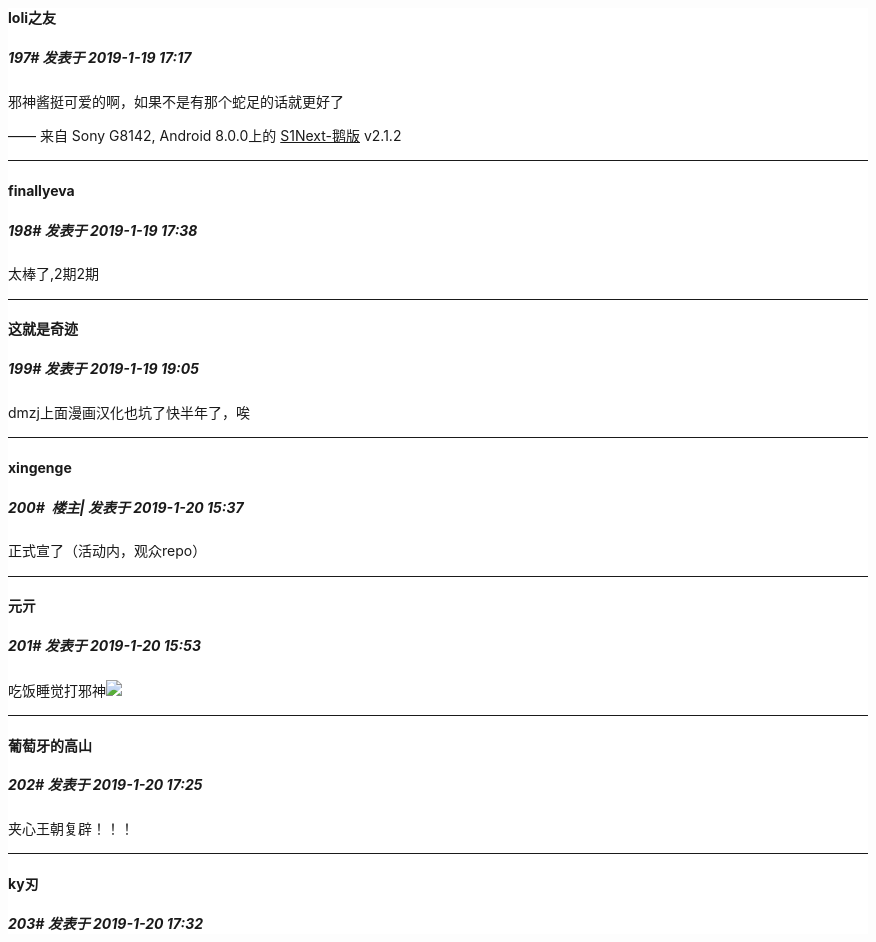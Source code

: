 ####  loli之友  
##### 197#       发表于 2019-1-19 17:17


邪神酱挺可爱的啊，如果不是有那个蛇足的话就更好了

—— 来自 Sony G8142, Android 8.0.0上的 [S1Next-鹅版](https://github.com/ykrank/S1-Next/releases) v2.1.2


-----

####  finallyeva  
##### 198#       发表于 2019-1-19 17:38


太棒了,2期2期


-----

####  这就是奇迹  
##### 199#       发表于 2019-1-19 19:05


dmzj上面漫画汉化也坑了快半年了，唉


-----

####  xingenge  
##### 200#         楼主| 发表于 2019-1-20 15:37


正式宣了（活动内，观众repo）


-----

####  元亓  
##### 201#       发表于 2019-1-20 15:53


吃饭睡觉打邪神<img src="https://static.saraba1st.com/image/smiley/face2017/066.png" referrerpolicy="no-referrer">


-----

####  葡萄牙的高山  
##### 202#       发表于 2019-1-20 17:25


夹心王朝复辟！！！


-----

####  ky刃  
##### 203#       发表于 2019-1-20 17:32
